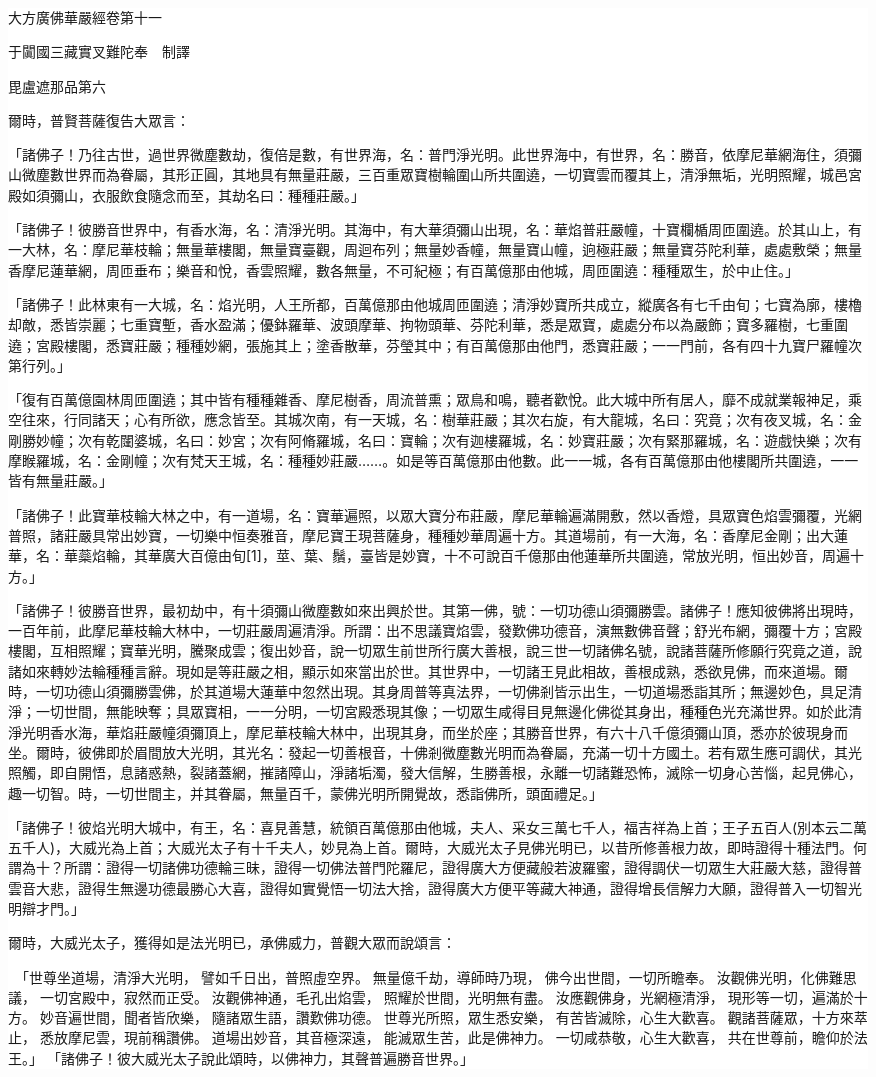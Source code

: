 大方廣佛華嚴經卷第十一

于闐國三藏實叉難陀奉　制譯

毘盧遮那品第六

爾時，普賢菩薩復告大眾言：

「諸佛子！乃往古世，過世界微塵數劫，復倍是數，有世界海，名：普門淨光明。此世界海中，有世界，名：勝音，依摩尼華網海住，須彌山微塵數世界而為眷屬，其形正圓，其地具有無量莊嚴，三百重眾寶樹輪圍山所共圍遶，一切寶雲而覆其上，清淨無垢，光明照耀，城邑宮殿如須彌山，衣服飲食隨念而至，其劫名曰：種種莊嚴。」

「諸佛子！彼勝音世界中，有香水海，名：清淨光明。其海中，有大華須彌山出現，名：華焰普莊嚴幢，十寶欄楯周匝圍遶。於其山上，有一大林，名：摩尼華枝輪；無量華樓閣，無量寶臺觀，周迴布列；無量妙香幢，無量寶山幢，逈極莊嚴；無量寶芬陀利華，處處敷榮；無量香摩尼蓮華網，周匝垂布；樂音和悅，香雲照耀，數各無量，不可紀極；有百萬億那由他城，周匝圍遶：種種眾生，於中止住。」

「諸佛子！此林東有一大城，名：焰光明，人王所都，百萬億那由他城周匝圍遶；清淨妙寶所共成立，縱廣各有七千由旬；七寶為廓，樓櫓却敵，悉皆崇麗；七重寶塹，香水盈滿；優鉢羅華、波頭摩華、拘物頭華、芬陀利華，悉是眾寶，處處分布以為嚴飾；寶多羅樹，七重圍遶；宮殿樓閣，悉寶莊嚴；種種妙網，張施其上；塗香散華，芬瑩其中；有百萬億那由他門，悉寶莊嚴；一一門前，各有四十九寶尸羅幢次第行列。」

「復有百萬億園林周匝圍遶；其中皆有種種雜香、摩尼樹香，周流普熏；眾鳥和鳴，聽者歡悅。此大城中所有居人，靡不成就業報神足，乘空往來，行同諸天；心有所欲，應念皆至。其城次南，有一天城，名：樹華莊嚴；其次右旋，有大龍城，名曰：究竟；次有夜叉城，名：金剛勝妙幢；次有乾闥婆城，名曰：妙宮；次有阿脩羅城，名曰：寶輪；次有迦樓羅城，名：妙寶莊嚴；次有緊那羅城，名：遊戲快樂；次有摩睺羅城，名：金剛幢；次有梵天王城，名：種種妙莊嚴……。如是等百萬億那由他數。此一一城，各有百萬億那由他樓閣所共圍遶，一一皆有無量莊嚴。」

「諸佛子！此寶華枝輪大林之中，有一道場，名：寶華遍照，以眾大寶分布莊嚴，摩尼華輪遍滿開敷，然以香燈，具眾寶色焰雲彌覆，光網普照，諸莊嚴具常出妙寶，一切樂中恒奏雅音，摩尼寶王現菩薩身，種種妙華周遍十方。其道場前，有一大海，名：香摩尼金剛；出大蓮華，名：華蘂焰輪，其華廣大百億由旬[1]，莖、葉、鬚，臺皆是妙寶，十不可說百千億那由他蓮華所共圍遶，常放光明，恒出妙音，周遍十方。」

「諸佛子！彼勝音世界，最初劫中，有十須彌山微塵數如來出興於世。其第一佛，號：一切功德山須彌勝雲。諸佛子！應知彼佛將出現時，一百年前，此摩尼華枝輪大林中，一切莊嚴周遍清淨。所謂：出不思議寶焰雲，發歎佛功德音，演無數佛音聲；舒光布網，彌覆十方；宮殿樓閣，互相照耀；寶華光明，騰聚成雲；復出妙音，說一切眾生前世所行廣大善根，說三世一切諸佛名號，說諸菩薩所修願行究竟之道，說諸如來轉妙法輪種種言辭。現如是等莊嚴之相，顯示如來當出於世。其世界中，一切諸王見此相故，善根成熟，悉欲見佛，而來道場。爾時，一切功德山須彌勝雲佛，於其道場大蓮華中忽然出現。其身周普等真法界，一切佛剎皆示出生，一切道場悉詣其所；無邊妙色，具足清淨；一切世間，無能映奪；具眾寶相，一一分明，一切宮殿悉現其像；一切眾生咸得目見無邊化佛從其身出，種種色光充滿世界。如於此清淨光明香水海，華焰莊嚴幢須彌頂上，摩尼華枝輪大林中，出現其身，而坐於座；其勝音世界，有六十八千億須彌山頂，悉亦於彼現身而坐。爾時，彼佛即於眉間放大光明，其光名：發起一切善根音，十佛剎微塵數光明而為眷屬，充滿一切十方國土。若有眾生應可調伏，其光照觸，即自開悟，息諸惑熱，裂諸蓋網，摧諸障山，淨諸垢濁，發大信解，生勝善根，永離一切諸難恐怖，滅除一切身心苦惱，起見佛心，趣一切智。時，一切世間主，并其眷屬，無量百千，蒙佛光明所開覺故，悉詣佛所，頭面禮足。」

「諸佛子！彼焰光明大城中，有王，名：喜見善慧，統領百萬億那由他城，夫人、采女三萬七千人，福吉祥為上首；王子五百人(別本云二萬五千人)，大威光為上首；大威光太子有十千夫人，妙見為上首。爾時，大威光太子見佛光明已，以昔所修善根力故，即時證得十種法門。何謂為十？所謂：證得一切諸佛功德輪三昧，證得一切佛法普門陀羅尼，證得廣大方便藏般若波羅蜜，證得調伏一切眾生大莊嚴大慈，證得普雲音大悲，證得生無邊功德最勝心大喜，證得如實覺悟一切法大捨，證得廣大方便平等藏大神通，證得增長信解力大願，證得普入一切智光明辯才門。」

爾時，大威光太子，獲得如是法光明已，承佛威力，普觀大眾而說頌言：

　「世尊坐道場，清淨大光明，
譬如千日出，普照虛空界。
無量億千劫，導師時乃現，
佛今出世間，一切所瞻奉。
汝觀佛光明，化佛難思議，
一切宮殿中，寂然而正受。
汝觀佛神通，毛孔出焰雲，
照耀於世間，光明無有盡。
汝應觀佛身，光網極清淨，
現形等一切，遍滿於十方。
妙音遍世間，聞者皆欣樂，
隨諸眾生語，讚歎佛功德。
世尊光所照，眾生悉安樂，
有苦皆滅除，心生大歡喜。
觀諸菩薩眾，十方來萃止，
悉放摩尼雲，現前稱讚佛。
道場出妙音，其音極深遠，
能滅眾生苦，此是佛神力。
一切咸恭敬，心生大歡喜，
共在世尊前，瞻仰於法王。」
「諸佛子！彼大威光太子說此頌時，以佛神力，其聲普遍勝音世界。」
